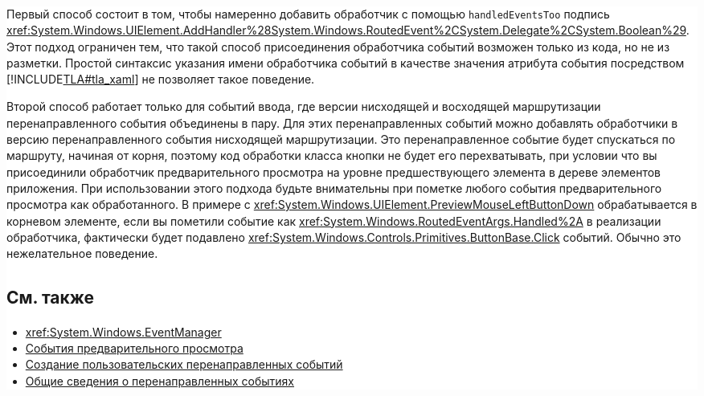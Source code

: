  Первый способ состоит в том, чтобы намеренно добавить обработчик с помощью `handledEventsToo` подпись <xref:System.Windows.UIElement.AddHandler%28System.Windows.RoutedEvent%2CSystem.Delegate%2CSystem.Boolean%29>. Этот подход ограничен тем, что такой способ присоединения обработчика событий возможен только из кода, но не из разметки. Простой синтаксис указания имени обработчика событий в качестве значения атрибута события посредством [!INCLUDE[TLA#tla_xaml](../../../../includes/tlasharptla-xaml-md.md)] не позволяет такое поведение.  
  
 Второй способ работает только для событий ввода, где версии нисходящей и восходящей маршрутизации перенаправленного события объединены в пару. Для этих перенаправленных событий можно добавлять обработчики в версию перенаправленного события нисходящей маршрутизации. Это перенаправленное событие будет спускаться по маршруту, начиная от корня, поэтому код обработки класса кнопки не будет его перехватывать, при условии что вы присоединили обработчик предварительного просмотра на уровне предшествующего элемента в дереве элементов приложения. При использовании этого подхода будьте внимательны при пометке любого события предварительного просмотра как обработанного. В примере с <xref:System.Windows.UIElement.PreviewMouseLeftButtonDown> обрабатывается в корневом элементе, если вы пометили событие как <xref:System.Windows.RoutedEventArgs.Handled%2A> в реализации обработчика, фактически будет подавлено <xref:System.Windows.Controls.Primitives.ButtonBase.Click> событий. Обычно это нежелательное поведение.  
  
## <a name="see-also"></a>См. также

- <xref:System.Windows.EventManager>
- [События предварительного просмотра](preview-events.md)
- [Создание пользовательских перенаправленных событий](how-to-create-a-custom-routed-event.md)
- [Общие сведения о перенаправленных событиях](routed-events-overview.md)

